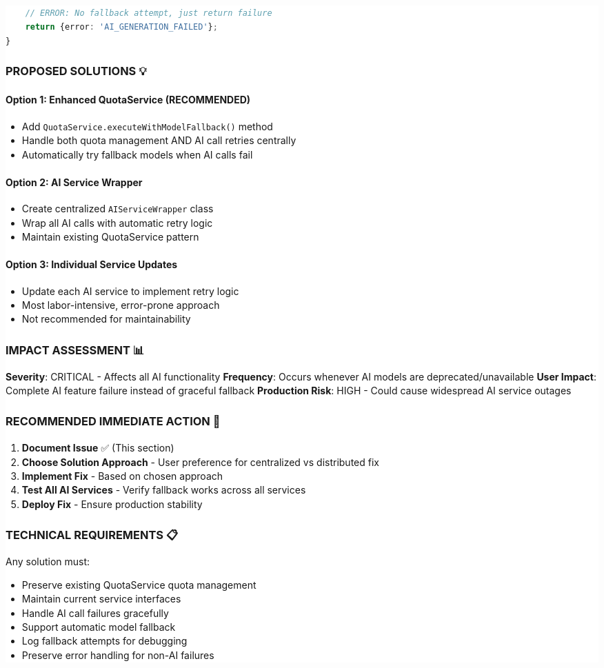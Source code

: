 ```typescript
    // ERROR: No fallback attempt, just return failure
    return {error: 'AI_GENERATION_FAILED'};
}
```

### PROPOSED SOLUTIONS 💡

#### Option 1: Enhanced QuotaService (RECOMMENDED)

- Add `QuotaService.executeWithModelFallback()` method
- Handle both quota management AND AI call retries centrally
- Automatically try fallback models when AI calls fail

#### Option 2: AI Service Wrapper

- Create centralized `AIServiceWrapper` class
- Wrap all AI calls with automatic retry logic
- Maintain existing QuotaService pattern

#### Option 3: Individual Service Updates

- Update each AI service to implement retry logic
- Most labor-intensive, error-prone approach
- Not recommended for maintainability

### IMPACT ASSESSMENT 📊

**Severity**: CRITICAL - Affects all AI functionality
**Frequency**: Occurs whenever AI models are deprecated/unavailable
**User Impact**: Complete AI feature failure instead of graceful fallback
**Production Risk**: HIGH - Could cause widespread AI service outages

### RECOMMENDED IMMEDIATE ACTION 🚀

1. **Document Issue** ✅ (This section)
2. **Choose Solution Approach** - User preference for centralized vs distributed fix
3. **Implement Fix** - Based on chosen approach
4. **Test All AI Services** - Verify fallback works across all services
5. **Deploy Fix** - Ensure production stability

### TECHNICAL REQUIREMENTS 📋

Any solution must:

- Preserve existing QuotaService quota management
- Maintain current service interfaces
- Handle AI call failures gracefully
- Support automatic model fallback
- Log fallback attempts for debugging
- Preserve error handling for non-AI failures
